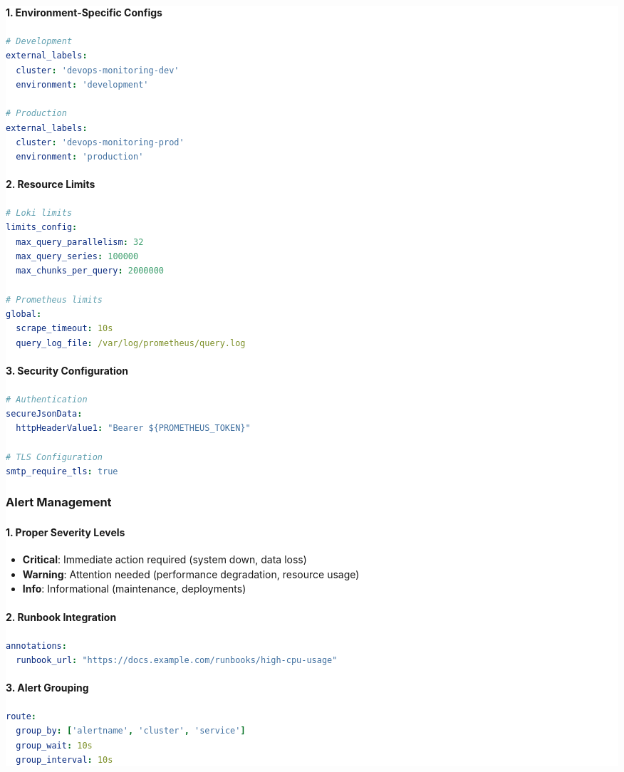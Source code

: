 #### **1. Environment-Specific Configs**
```yaml
# Development
external_labels:
  cluster: 'devops-monitoring-dev'
  environment: 'development'

# Production
external_labels:
  cluster: 'devops-monitoring-prod'
  environment: 'production'
```

#### **2. Resource Limits**
```yaml
# Loki limits
limits_config:
  max_query_parallelism: 32
  max_query_series: 100000
  max_chunks_per_query: 2000000

# Prometheus limits
global:
  scrape_timeout: 10s
  query_log_file: /var/log/prometheus/query.log
```

#### **3. Security Configuration**
```yaml
# Authentication
secureJsonData:
  httpHeaderValue1: "Bearer ${PROMETHEUS_TOKEN}"

# TLS Configuration
smtp_require_tls: true
```

### Alert Management

#### **1. Proper Severity Levels**
- **Critical**: Immediate action required (system down, data loss)
- **Warning**: Attention needed (performance degradation, resource usage)
- **Info**: Informational (maintenance, deployments)

#### **2. Runbook Integration**
```yaml
annotations:
  runbook_url: "https://docs.example.com/runbooks/high-cpu-usage"
```

#### **3. Alert Grouping**
```yaml
route:
  group_by: ['alertname', 'cluster', 'service']
  group_wait: 10s
  group_interval: 10s
```

